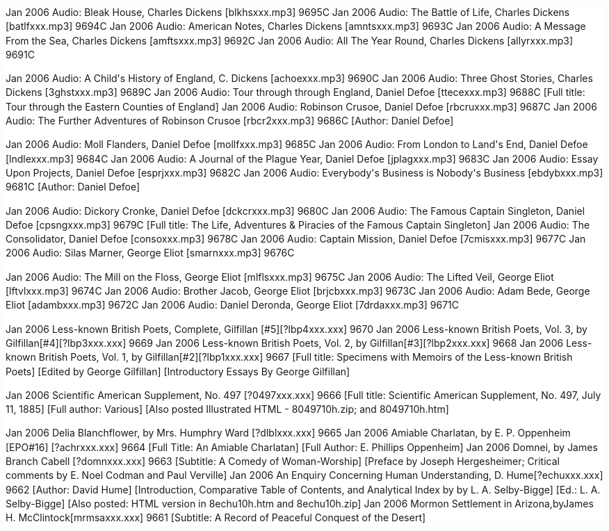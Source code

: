 Jan 2006 Audio: Bleak House, Charles Dickens               [blkhsxxx.mp3] 9695C
Jan 2006 Audio: The Battle of Life, Charles Dickens        [batlfxxx.mp3] 9694C
Jan 2006 Audio: American Notes, Charles Dickens            [amntsxxx.mp3] 9693C
Jan 2006 Audio: A Message From the Sea, Charles Dickens    [amftsxxx.mp3] 9692C
Jan 2006 Audio: All The Year Round, Charles Dickens        [allyrxxx.mp3] 9691C

Jan 2006 Audio: A Child's History of England, C. Dickens   [achoexxx.mp3] 9690C
Jan 2006 Audio: Three Ghost Stories, Charles Dickens       [3ghstxxx.mp3] 9689C
Jan 2006 Audio: Tour through through England, Daniel Defoe [ttecexxx.mp3] 9688C
[Full title: Tour through the Eastern Counties of England]
Jan 2006 Audio: Robinson Crusoe, Daniel Defoe              [rbcruxxx.mp3] 9687C
Jan 2006 Audio: The Further Adventures of Robinson Crusoe  [rbcr2xxx.mp3] 9686C
[Author: Daniel Defoe]

Jan 2006 Audio: Moll Flanders, Daniel Defoe                [mollfxxx.mp3] 9685C
Jan 2006 Audio: From London to Land's End, Daniel Defoe    [lndlexxx.mp3] 9684C
Jan 2006 Audio: A Journal of the Plague Year, Daniel Defoe [jplagxxx.mp3] 9683C
Jan 2006 Audio: Essay Upon Projects, Daniel Defoe          [esprjxxx.mp3] 9682C
Jan 2006 Audio: Everybody's Business is Nobody's Business  [ebdybxxx.mp3] 9681C
[Author: Daniel Defoe]

Jan 2006 Audio: Dickory Cronke, Daniel Defoe               [dckcrxxx.mp3] 9680C
Jan 2006 Audio: The Famous Captain Singleton, Daniel Defoe [cpsngxxx.mp3] 9679C
[Full title: The Life, Adventures & Piracies of the Famous Captain Singleton]
Jan 2006 Audio: The Consolidator, Daniel Defoe             [consoxxx.mp3] 9678C
Jan 2006 Audio: Captain Mission, Daniel Defoe              [7cmisxxx.mp3] 9677C
Jan 2006 Audio: Silas Marner, George Eliot                 [smarnxxx.mp3] 9676C

Jan 2006 Audio: The Mill on the Floss, George Eliot        [mlflsxxx.mp3] 9675C
Jan 2006 Audio: The Lifted Veil, George Eliot              [lftvlxxx.mp3] 9674C
Jan 2006 Audio: Brother Jacob, George Eliot                [brjcbxxx.mp3] 9673C
Jan 2006 Audio: Adam Bede, George Eliot                    [adambxxx.mp3] 9672C
Jan 2006 Audio: Daniel Deronda, George Eliot               [7drdaxxx.mp3] 9671C


Jan 2006 Less-known British Poets, Complete, Gilfillan [#5][?lbp4xxx.xxx] 9670
Jan 2006 Less-known British Poets, Vol. 3, by Gilfillan[#4][?lbp3xxx.xxx] 9669
Jan 2006 Less-known British Poets, Vol. 2, by Gilfillan[#3][?lbp2xxx.xxx] 9668
Jan 2006 Less-known British Poets, Vol. 1, by Gilfillan[#2][?lbp1xxx.xxx] 9667
[Full title: Specimens with Memoirs of the Less-known British Poets]
[Edited by George Gilfillan] [Introductory Essays By George Gilfillan]

Jan 2006 Scientific American Supplement, No. 497           [?0497xxx.xxx] 9666
[Full title: Scientific American Supplement, No. 497, July 11, 1885]
[Full author: Various]
[Also posted Illustrated HTML - 8049710h.zip; and 8049710h.htm]

Jan 2006 Delia Blanchflower, by Mrs. Humphry Ward          [?dlblxxx.xxx] 9665
Jan 2006 Amiable Charlatan, by E. P. Oppenheim [EPO#16]    [?achrxxx.xxx] 9664
[Full Title: An Amiable Charlatan]
[Full Author: E. Phillips Oppenheim]
Jan 2006 Domnei, by James Branch Cabell                    [?domnxxx.xxx] 9663
[Subtitle: A Comedy of Woman-Worship]
[Preface by Joseph Hergesheimer; Critical comments by E. Noel Codman and
 Paul Verville]
Jan 2006 An Enquiry Concerning Human Understanding, D. Hume[?echuxxx.xxx] 9662
[Author: David Hume]
[Introduction, Comparative Table of Contents, and Analytical Index by
 by L. A. Selby-Bigge] [Ed.: L. A. Selby-Bigge]
[Also posted: HTML version in 8echu10h.htm and 8echu10h.zip]
Jan 2006 Mormon Settlement in Arizona,byJames H. McClintock[mrmsaxxx.xxx] 9661
[Subtitle: A Record of Peaceful Conquest of the Desert]
